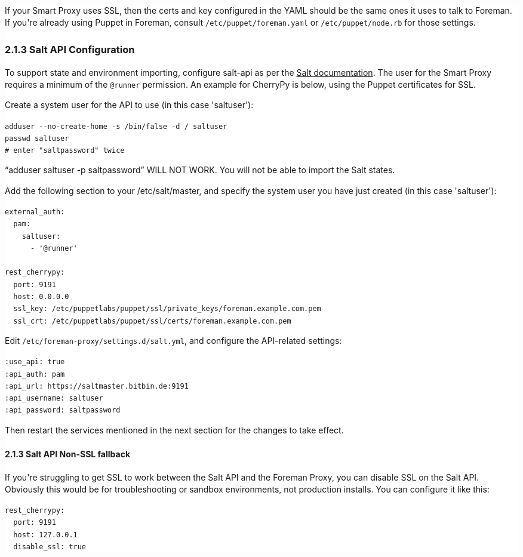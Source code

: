 If your Smart Proxy uses SSL, then the certs and key configured in the YAML should be the same ones it uses to talk to Foreman. If you're already using Puppet in Foreman, consult `/etc/puppet/foreman.yaml` or `/etc/puppet/node.rb` for those settings.

### 2.1.3 Salt API Configuration

To support state and environment importing, configure salt-api as per the [Salt documentation](https://docs.saltstack.com/en/latest/ref/netapi/all/salt.netapi.rest_cherrypy.html).  The user for the Smart Proxy requires a minimum of the `@runner` permission. An example for CherryPy is below, using the Puppet certificates for SSL.


Create a system user for the API to use (in this case 'saltuser'):

    adduser --no-create-home -s /bin/false -d / saltuser
    passwd saltuser
    # enter "saltpassword" twice

<div class="alert alert-info">
“adduser saltuser -p saltpassword” WILL NOT WORK. You will not be able to import the Salt states.
</div>


Add the following section to your /etc/salt/master, and specify the system user you have just created (in this case 'saltuser'):

    external_auth:
      pam:
        saltuser:
          - '@runner'

    rest_cherrypy:
      port: 9191
      host: 0.0.0.0
      ssl_key: /etc/puppetlabs/puppet/ssl/private_keys/foreman.example.com.pem
      ssl_crt: /etc/puppetlabs/puppet/ssl/certs/foreman.example.com.pem


Edit `/etc/foreman-proxy/settings.d/salt.yml`, and configure the API-related settings:

    :use_api: true
    :api_auth: pam
    :api_url: https://saltmaster.bitbin.de:9191
    :api_username: saltuser
    :api_password: saltpassword

Then restart the services mentioned in the next section for the changes to take effect.

#### 2.1.3 Salt API Non-SSL fallback

If you're struggling to get SSL to work between the Salt API and the Foreman Proxy, you can disable SSL on the Salt API. Obviously this would be for troubleshooting or sandbox environments, not production installs. You can configure it like this:

    rest_cherrypy:
      port: 9191
      host: 127.0.0.1
      disable_ssl: true
